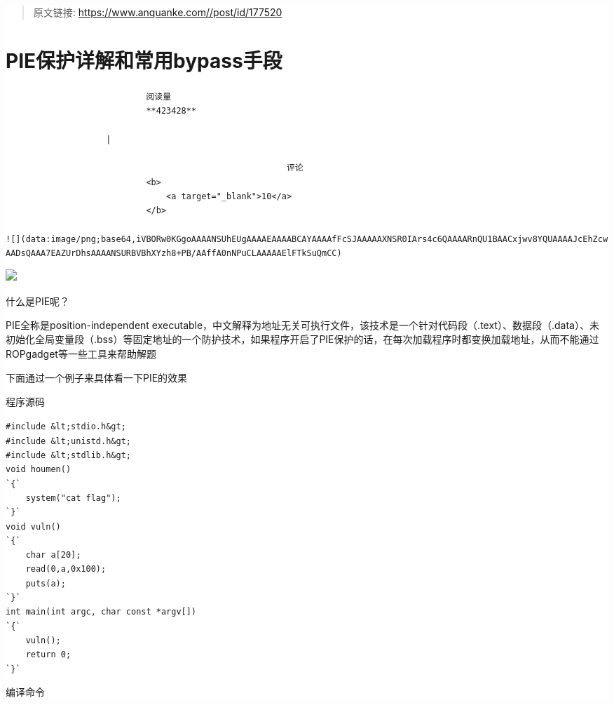 > 原文链接: https://www.anquanke.com//post/id/177520 


# PIE保护详解和常用bypass手段


                                阅读量   
                                **423428**
                            
                        |
                        
                                                            评论
                                <b>
                                    <a target="_blank">10</a>
                                </b>
                                                                                                                                    ![](data:image/png;base64,iVBORw0KGgoAAAANSUhEUgAAAAEAAAABCAYAAAAfFcSJAAAAAXNSR0IArs4c6QAAAARnQU1BAACxjwv8YQUAAAAJcEhZcwAADsQAAA7EAZUrDhsAAAANSURBVBhXYzh8+PB/AAffA0nNPuCLAAAAAElFTkSuQmCC)
                                                                                            



[![](https://p0.ssl.qhimg.com/t018ab05521b73ed822.jpg)](https://p0.ssl.qhimg.com/t018ab05521b73ed822.jpg)



什么是PIE呢？

PIE全称是position-independent executable，中文解释为地址无关可执行文件，该技术是一个针对代码段（.text）、数据段（.data）、未初始化全局变量段（.bss）等固定地址的一个防护技术，如果程序开启了PIE保护的话，在每次加载程序时都变换加载地址，从而不能通过ROPgadget等一些工具来帮助解题

下面通过一个例子来具体看一下PIE的效果

程序源码

```
#include &lt;stdio.h&gt;
#include &lt;unistd.h&gt;
#include &lt;stdlib.h&gt;
void houmen()
`{`
    system("cat flag");
`}`
void vuln()
`{`
    char a[20];
    read(0,a,0x100);
    puts(a);
`}`
int main(int argc, char const *argv[])
`{`
    vuln();    
    return 0;
`}`
```

编译命令
